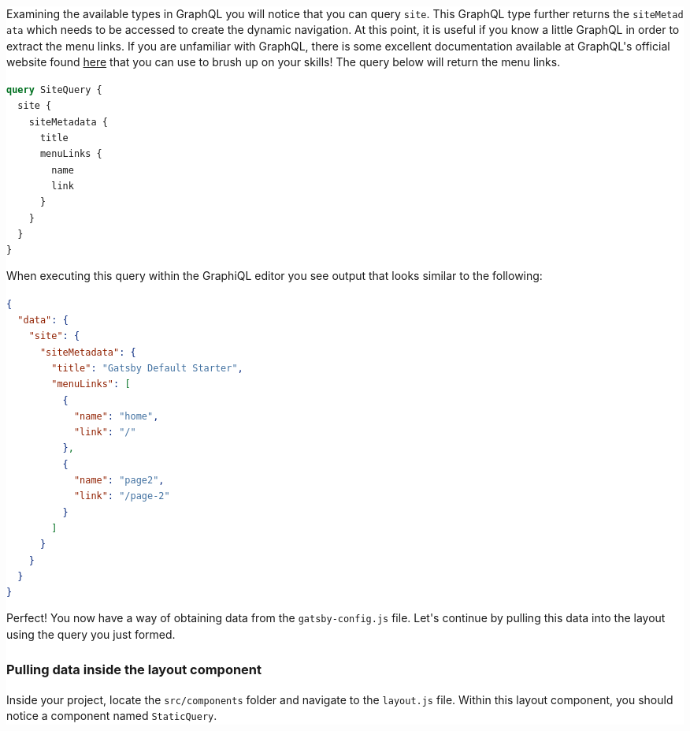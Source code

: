 Examining the available types in GraphQL you will notice that you can query `site`. This GraphQL type further returns the `siteMetadata` which needs to be accessed to create the dynamic navigation. At this point, it is useful if you know a little GraphQL in order to extract the menu links. If you are unfamiliar with GraphQL, there is some excellent documentation available at GraphQL's official website found [here](https://graphql.org/learn/) that you can use to brush up on your skills! The query below will return the menu links.

```graphql
query SiteQuery {
  site {
    siteMetadata {
      title
      menuLinks {
        name
        link
      }
    }
  }
}
```

When executing this query within the GraphiQL editor you see output that looks similar to the following:

```json
{
  "data": {
    "site": {
      "siteMetadata": {
        "title": "Gatsby Default Starter",
        "menuLinks": [
          {
            "name": "home",
            "link": "/"
          },
          {
            "name": "page2",
            "link": "/page-2"
          }
        ]
      }
    }
  }
}
```

Perfect! You now have a way of obtaining data from the `gatsby-config.js` file. Let's continue by pulling this data into the layout using the query you just formed.

### Pulling data inside the layout component

Inside your project, locate the `src/components` folder and navigate to the `layout.js` file. Within this layout component, you should notice a component named `StaticQuery`.
